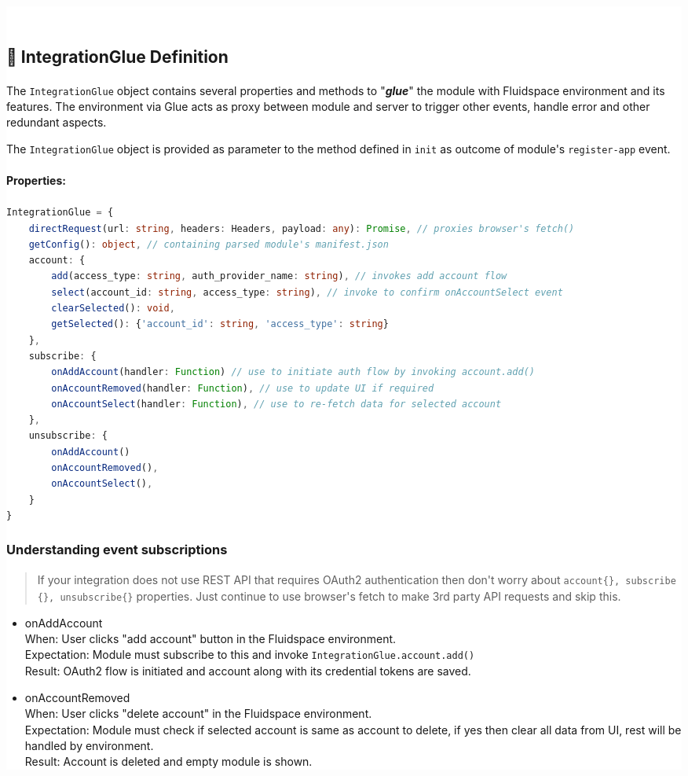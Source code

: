 <br>

## 🤝 IntegrationGlue Definition

The `IntegrationGlue` object contains several properties and methods to "***glue***" the module with Fluidspace environment and its features. The environment via Glue acts as proxy between module and server to trigger other events, handle error and other redundant aspects.

The `IntegrationGlue` object is provided as parameter to the method defined in `init` as outcome of module's `register-app` event.

#### Properties:
```ts
IntegrationGlue = {
    directRequest(url: string, headers: Headers, payload: any): Promise, // proxies browser's fetch()
    getConfig(): object, // containing parsed module's manifest.json
    account: {
        add(access_type: string, auth_provider_name: string), // invokes add account flow
        select(account_id: string, access_type: string), // invoke to confirm onAccountSelect event
        clearSelected(): void,
        getSelected(): {'account_id': string, 'access_type': string}
    },
    subscribe: {
        onAddAccount(handler: Function) // use to initiate auth flow by invoking account.add()
        onAccountRemoved(handler: Function), // use to update UI if required
        onAccountSelect(handler: Function), // use to re-fetch data for selected account
    },
    unsubscribe: {
        onAddAccount()
        onAccountRemoved(),
        onAccountSelect(),
    }
}
```

### Understanding event subscriptions

> If your integration does not use REST API that requires OAuth2 authentication then don't worry about `account{}, subscribe{}, unsubscribe{}` properties.
> Just continue to use browser's fetch to make 3rd party API requests and skip this.

* onAddAccount
   <br>When: User clicks "add account" button in the Fluidspace environment.
   <br>Expectation: Module must subscribe to this and invoke `IntegrationGlue.account.add()`
   <br>Result: OAuth2 flow is initiated and account along with its credential tokens are saved.

* onAccountRemoved
    <br>When: User clicks "delete account" in the Fluidspace environment.
    <br>Expectation: Module must check if selected account is same as account to delete, if yes then clear all data from UI, rest will be handled by environment.
    <br>Result: Account is deleted and empty module is shown.

